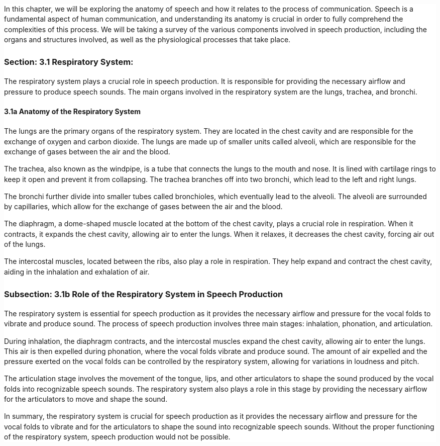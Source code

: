 In this chapter, we will be exploring the anatomy of speech and how it relates to the process of communication. Speech is a fundamental aspect of human communication, and understanding its anatomy is crucial in order to fully comprehend the complexities of this process. We will be taking a survey of the various components involved in speech production, including the organs and structures involved, as well as the physiological processes that take place.

### Section: 3.1 Respiratory System:

The respiratory system plays a crucial role in speech production. It is responsible for providing the necessary airflow and pressure to produce speech sounds. The main organs involved in the respiratory system are the lungs, trachea, and bronchi.

#### 3.1a Anatomy of the Respiratory System

The lungs are the primary organs of the respiratory system. They are located in the chest cavity and are responsible for the exchange of oxygen and carbon dioxide. The lungs are made up of smaller units called alveoli, which are responsible for the exchange of gases between the air and the blood.

The trachea, also known as the windpipe, is a tube that connects the lungs to the mouth and nose. It is lined with cartilage rings to keep it open and prevent it from collapsing. The trachea branches off into two bronchi, which lead to the left and right lungs.

The bronchi further divide into smaller tubes called bronchioles, which eventually lead to the alveoli. The alveoli are surrounded by capillaries, which allow for the exchange of gases between the air and the blood.

The diaphragm, a dome-shaped muscle located at the bottom of the chest cavity, plays a crucial role in respiration. When it contracts, it expands the chest cavity, allowing air to enter the lungs. When it relaxes, it decreases the chest cavity, forcing air out of the lungs.

The intercostal muscles, located between the ribs, also play a role in respiration. They help expand and contract the chest cavity, aiding in the inhalation and exhalation of air.

### Subsection: 3.1b Role of the Respiratory System in Speech Production

The respiratory system is essential for speech production as it provides the necessary airflow and pressure for the vocal folds to vibrate and produce sound. The process of speech production involves three main stages: inhalation, phonation, and articulation.

During inhalation, the diaphragm contracts, and the intercostal muscles expand the chest cavity, allowing air to enter the lungs. This air is then expelled during phonation, where the vocal folds vibrate and produce sound. The amount of air expelled and the pressure exerted on the vocal folds can be controlled by the respiratory system, allowing for variations in loudness and pitch.

The articulation stage involves the movement of the tongue, lips, and other articulators to shape the sound produced by the vocal folds into recognizable speech sounds. The respiratory system also plays a role in this stage by providing the necessary airflow for the articulators to move and shape the sound.

In summary, the respiratory system is crucial for speech production as it provides the necessary airflow and pressure for the vocal folds to vibrate and for the articulators to shape the sound into recognizable speech sounds. Without the proper functioning of the respiratory system, speech production would not be possible.

